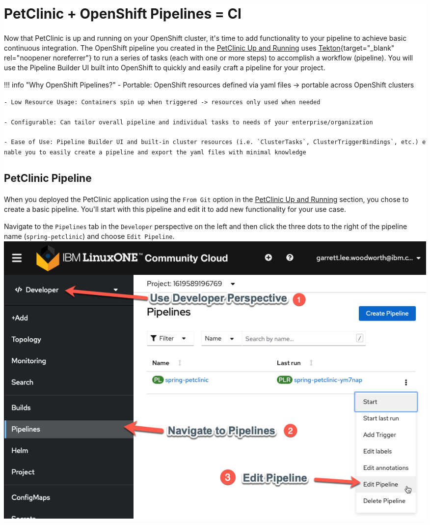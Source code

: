 # PetClinic + OpenShift Pipelines = CI

Now that PetClinic is up and running on your OpenShift cluster, it's time to add functionality to your pipeline to achieve basic continuous integration. The OpenShift pipeline you created in the [PetClinic Up and Running](upandrunning.md) uses [Tekton](https://tekton.dev){target="_blank" rel="noopener noreferrer"} to run a series of tasks (each with one or more steps) to accomplish a workflow (pipeline). You will use the Pipeline Builder UI built into OpenShift to quickly and easily craft a pipeline for your project.

!!! info "Why OpenShift Pipelines?"
    - Portable: OpenShift resources defined via yaml files -> portable across OpenShift clusters

    - Low Resource Usage: Containers spin up when triggered -> resources only used when needed

    - Configurable: Can tailor overall pipeline and individual tasks to needs of your enterprise/organization 
    
    - Ease of Use: Pipeline Builder UI and built-in cluster resources (i.e. `ClusterTasks`, ClusterTriggerBindings`, etc.) enable you to easily create a pipeline and export the yaml files with minimal knowledge

## PetClinic Pipeline

When you deployed the PetClinic application using the `From Git` option in the [PetClinic Up and Running](upandrunning.md) section, you chose to create a basic pipeline. You'll start with this pipeline and edit it to add new functionality for your use case. 

Navigate to the `Pipelines` tab in the `Developer` perspective on the left and then click the three dots to the right of the pipeline name (`spring-petclinic`) and choose `Edit Pipeline`. ![Pipeline Image](../images/Part1/EditNewPipeline.png) 
